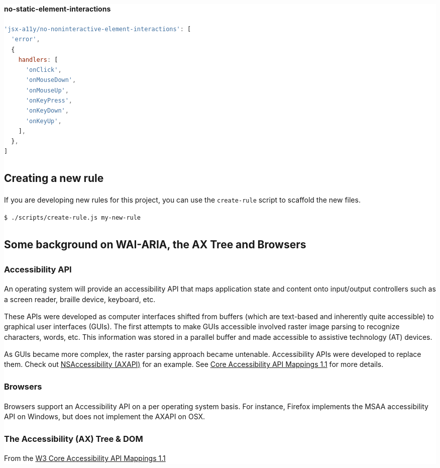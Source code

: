 #### no-static-element-interactions

```js
'jsx-a11y/no-noninteractive-element-interactions': [
  'error',
  {
    handlers: [
      'onClick',
      'onMouseDown',
      'onMouseUp',
      'onKeyPress',
      'onKeyDown',
      'onKeyUp',
    ],
  },
]
```

## Creating a new rule

If you are developing new rules for this project, you can use the `create-rule`
script to scaffold the new files.

```
$ ./scripts/create-rule.js my-new-rule
```

## Some background on WAI-ARIA, the AX Tree and Browsers

### Accessibility API

An operating system will provide an accessibility API that maps application state and content onto input/output controllers such as a screen reader, braille device, keyboard, etc.

These APIs were developed as computer interfaces shifted from buffers (which are text-based and inherently quite accessible) to graphical user interfaces (GUIs). The first attempts to make GUIs accessible involved raster image parsing to recognize characters, words, etc. This information was stored in a parallel buffer and made accessible to assistive technology (AT) devices.

As GUIs became more complex, the raster parsing approach became untenable. Accessibility APIs were developed to replace them. Check out [NSAccessibility (AXAPI)](https://developer.apple.com/library/mac/documentation/Cocoa/Reference/ApplicationKit/Protocols/NSAccessibility_Protocol/index.html) for an example. See [Core Accessibility API Mappings 1.1](https://www.w3.org/TR/core-aam-1.1/) for more details.

### Browsers

Browsers support an Accessibility API on a per operating system basis. For instance, Firefox implements the MSAA accessibility API on Windows, but does not implement the AXAPI on OSX.

### The Accessibility (AX) Tree & DOM

From the [W3 Core Accessibility API Mappings 1.1](https://www.w3.org/TR/core-aam-1.1/#intro_treetypes)
